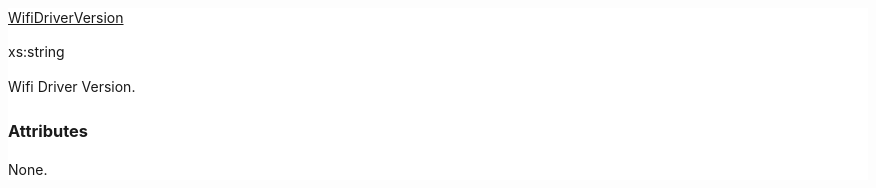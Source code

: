 </tr>
<tr class="odd">
<td><p><a href="wifidriverversion-element-qualityendpointtype-complextype-skype-sdn-2-2-d.md">WifiDriverVersion</a></p></td>
<td><p>xs:string</p></td>
<td><p>Wifi Driver Version.</p></td>
</tr>
</tbody>
</table>


### Attributes

None.

